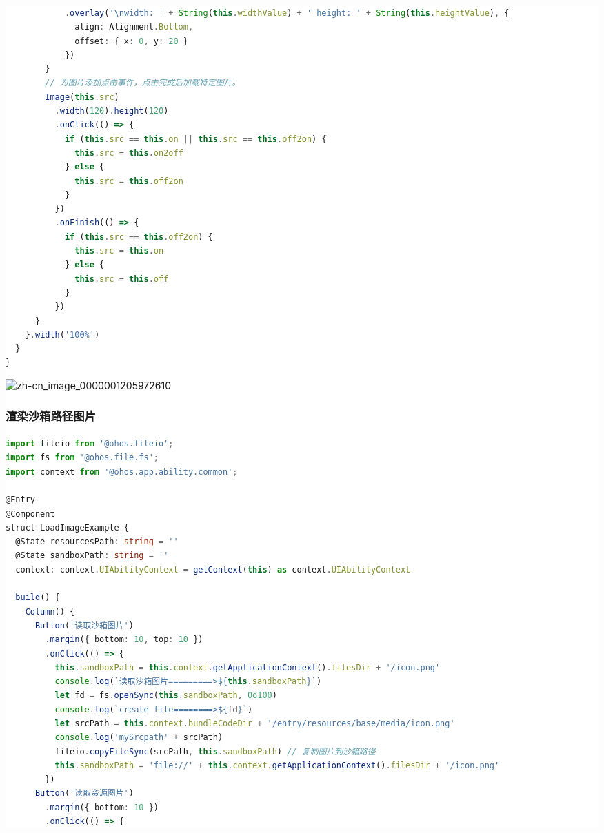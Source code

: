 ```ts
            .overlay('\nwidth: ' + String(this.widthValue) + ' height: ' + String(this.heightValue), {
              align: Alignment.Bottom,
              offset: { x: 0, y: 20 }
            })
        }
        // 为图片添加点击事件，点击完成后加载特定图片。
        Image(this.src)
          .width(120).height(120)
          .onClick(() => {
            if (this.src == this.on || this.src == this.off2on) {
              this.src = this.on2off
            } else {
              this.src = this.off2on
            }
          })
          .onFinish(() => {
            if (this.src == this.off2on) {
              this.src = this.on
            } else {
              this.src = this.off
            }
          })
      }
    }.width('100%')
  }
}
```

![zh-cn_image_0000001205972610](figures/zh-cn_image_0000001205972610.gif)

###  渲染沙箱路径图片

```ts
import fileio from '@ohos.fileio';
import fs from '@ohos.file.fs';
import context from '@ohos.app.ability.common';

@Entry
@Component
struct LoadImageExample {
  @State resourcesPath: string = ''
  @State sandboxPath: string = ''
  context: context.UIAbilityContext = getContext(this) as context.UIAbilityContext

  build() {
    Column() {
      Button('读取沙箱图片')
        .margin({ bottom: 10, top: 10 })
        .onClick(() => {
          this.sandboxPath = this.context.getApplicationContext().filesDir + '/icon.png'
          console.log(`读取沙箱图片=========>${this.sandboxPath}`)
          let fd = fs.openSync(this.sandboxPath, 0o100)
          console.log(`create file========>${fd}`)
          let srcPath = this.context.bundleCodeDir + '/entry/resources/base/media/icon.png'
          console.log('mySrcpath' + srcPath)
          fileio.copyFileSync(srcPath, this.sandboxPath) // 复制图片到沙箱路径
          this.sandboxPath = 'file://' + this.context.getApplicationContext().filesDir + '/icon.png'
        })
      Button('读取资源图片')
        .margin({ bottom: 10 })
        .onClick(() => {
```